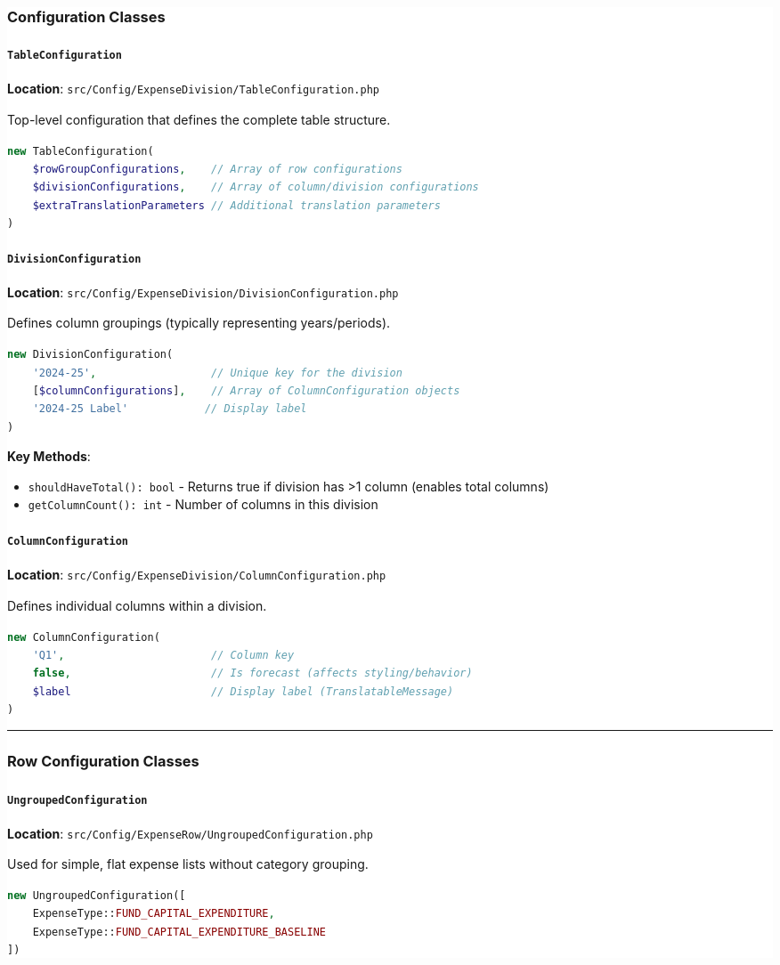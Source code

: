 
### Configuration Classes

#### `TableConfiguration`
**Location**: `src/Config/ExpenseDivision/TableConfiguration.php`

Top-level configuration that defines the complete table structure.

```php
new TableConfiguration(
    $rowGroupConfigurations,    // Array of row configurations
    $divisionConfigurations,    // Array of column/division configurations
    $extraTranslationParameters // Additional translation parameters
)
```

#### `DivisionConfiguration`
**Location**: `src/Config/ExpenseDivision/DivisionConfiguration.php`

Defines column groupings (typically representing years/periods).

```php
new DivisionConfiguration(
    '2024-25',                  // Unique key for the division
    [$columnConfigurations],    // Array of ColumnConfiguration objects
    '2024-25 Label'            // Display label
)
```

**Key Methods**:
- `shouldHaveTotal(): bool` - Returns true if division has >1 column (enables total columns)
- `getColumnCount(): int` - Number of columns in this division

#### `ColumnConfiguration`
**Location**: `src/Config/ExpenseDivision/ColumnConfiguration.php`

Defines individual columns within a division.

```php
new ColumnConfiguration(
    'Q1',                       // Column key
    false,                      // Is forecast (affects styling/behavior)
    $label                      // Display label (TranslatableMessage)
)
```

---

### Row Configuration Classes

#### `UngroupedConfiguration`
**Location**: `src/Config/ExpenseRow/UngroupedConfiguration.php`

Used for simple, flat expense lists without category grouping.

```php
new UngroupedConfiguration([
    ExpenseType::FUND_CAPITAL_EXPENDITURE,
    ExpenseType::FUND_CAPITAL_EXPENDITURE_BASELINE
])
```

